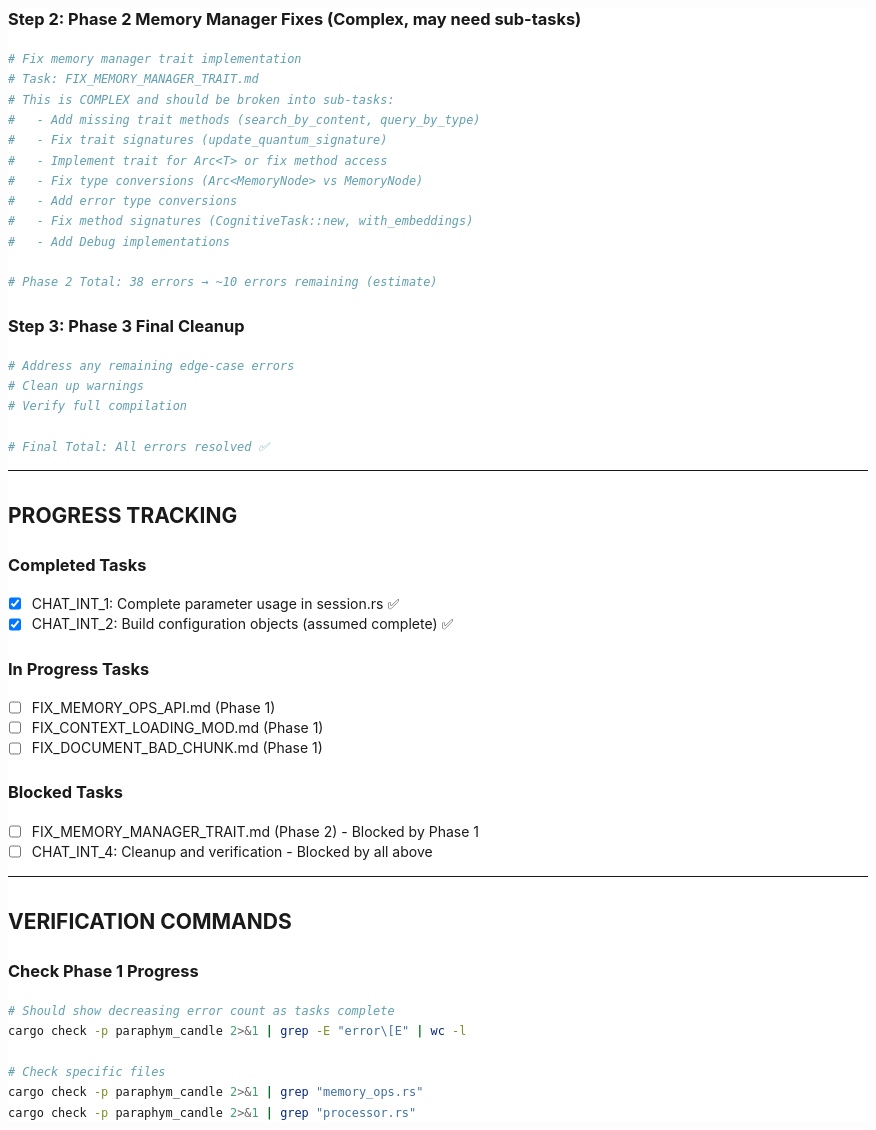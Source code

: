 ### Step 2: Phase 2 Memory Manager Fixes (Complex, may need sub-tasks)
```bash
# Fix memory manager trait implementation
# Task: FIX_MEMORY_MANAGER_TRAIT.md
# This is COMPLEX and should be broken into sub-tasks:
#   - Add missing trait methods (search_by_content, query_by_type)
#   - Fix trait signatures (update_quantum_signature)
#   - Implement trait for Arc<T> or fix method access
#   - Fix type conversions (Arc<MemoryNode> vs MemoryNode)
#   - Add error type conversions
#   - Fix method signatures (CognitiveTask::new, with_embeddings)
#   - Add Debug implementations

# Phase 2 Total: 38 errors → ~10 errors remaining (estimate)
```

### Step 3: Phase 3 Final Cleanup
```bash
# Address any remaining edge-case errors
# Clean up warnings
# Verify full compilation

# Final Total: All errors resolved ✅
```

---

## PROGRESS TRACKING

### Completed Tasks
- [x] CHAT_INT_1: Complete parameter usage in session.rs ✅
- [x] CHAT_INT_2: Build configuration objects (assumed complete) ✅

### In Progress Tasks
- [ ] FIX_MEMORY_OPS_API.md (Phase 1)
- [ ] FIX_CONTEXT_LOADING_MOD.md (Phase 1)
- [ ] FIX_DOCUMENT_BAD_CHUNK.md (Phase 1)

### Blocked Tasks
- [ ] FIX_MEMORY_MANAGER_TRAIT.md (Phase 2) - Blocked by Phase 1
- [ ] CHAT_INT_4: Cleanup and verification - Blocked by all above

---

## VERIFICATION COMMANDS

### Check Phase 1 Progress
```bash
# Should show decreasing error count as tasks complete
cargo check -p paraphym_candle 2>&1 | grep -E "error\[E" | wc -l

# Check specific files
cargo check -p paraphym_candle 2>&1 | grep "memory_ops.rs"
cargo check -p paraphym_candle 2>&1 | grep "processor.rs"
```
